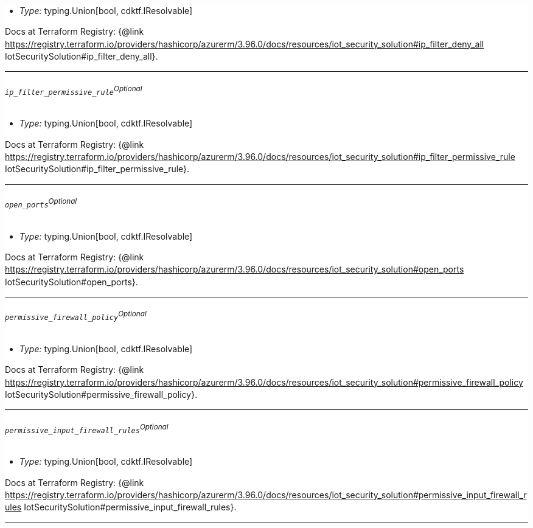 - *Type:* typing.Union[bool, cdktf.IResolvable]

Docs at Terraform Registry: {@link https://registry.terraform.io/providers/hashicorp/azurerm/3.96.0/docs/resources/iot_security_solution#ip_filter_deny_all IotSecuritySolution#ip_filter_deny_all}.

---

###### `ip_filter_permissive_rule`<sup>Optional</sup> <a name="ip_filter_permissive_rule" id="@cdktf/provider-azurerm.iotSecuritySolution.IotSecuritySolution.putRecommendationsEnabled.parameter.ipFilterPermissiveRule"></a>

- *Type:* typing.Union[bool, cdktf.IResolvable]

Docs at Terraform Registry: {@link https://registry.terraform.io/providers/hashicorp/azurerm/3.96.0/docs/resources/iot_security_solution#ip_filter_permissive_rule IotSecuritySolution#ip_filter_permissive_rule}.

---

###### `open_ports`<sup>Optional</sup> <a name="open_ports" id="@cdktf/provider-azurerm.iotSecuritySolution.IotSecuritySolution.putRecommendationsEnabled.parameter.openPorts"></a>

- *Type:* typing.Union[bool, cdktf.IResolvable]

Docs at Terraform Registry: {@link https://registry.terraform.io/providers/hashicorp/azurerm/3.96.0/docs/resources/iot_security_solution#open_ports IotSecuritySolution#open_ports}.

---

###### `permissive_firewall_policy`<sup>Optional</sup> <a name="permissive_firewall_policy" id="@cdktf/provider-azurerm.iotSecuritySolution.IotSecuritySolution.putRecommendationsEnabled.parameter.permissiveFirewallPolicy"></a>

- *Type:* typing.Union[bool, cdktf.IResolvable]

Docs at Terraform Registry: {@link https://registry.terraform.io/providers/hashicorp/azurerm/3.96.0/docs/resources/iot_security_solution#permissive_firewall_policy IotSecuritySolution#permissive_firewall_policy}.

---

###### `permissive_input_firewall_rules`<sup>Optional</sup> <a name="permissive_input_firewall_rules" id="@cdktf/provider-azurerm.iotSecuritySolution.IotSecuritySolution.putRecommendationsEnabled.parameter.permissiveInputFirewallRules"></a>

- *Type:* typing.Union[bool, cdktf.IResolvable]

Docs at Terraform Registry: {@link https://registry.terraform.io/providers/hashicorp/azurerm/3.96.0/docs/resources/iot_security_solution#permissive_input_firewall_rules IotSecuritySolution#permissive_input_firewall_rules}.

---
